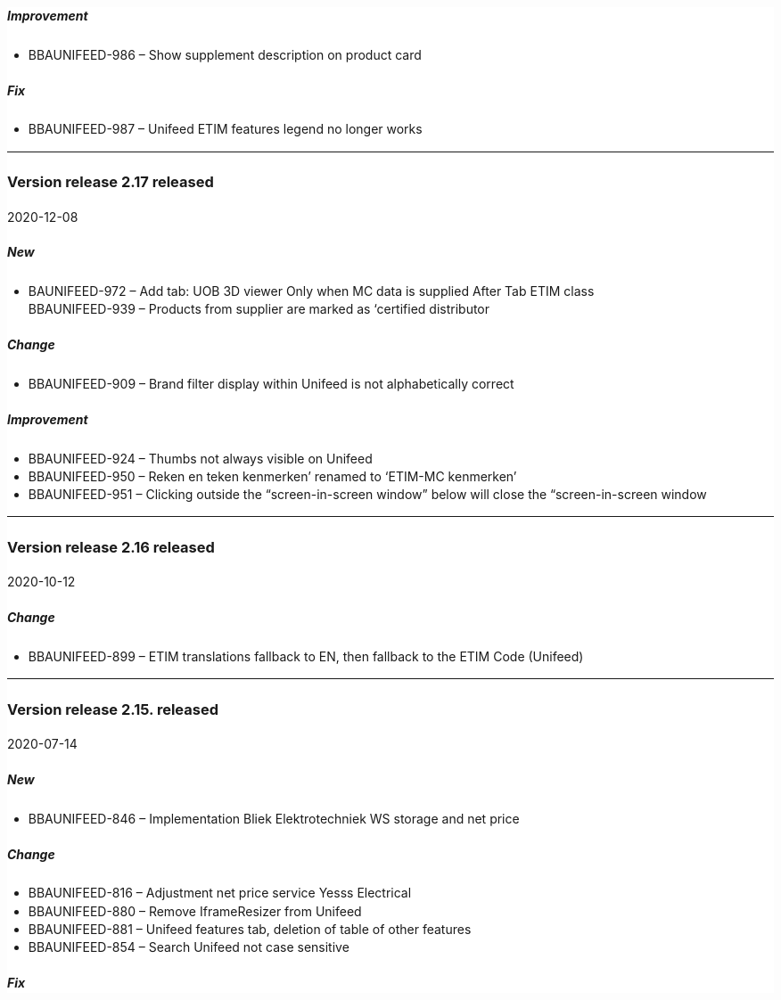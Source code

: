 ##### Improvement

-   BBAUNIFEED-986 – Show supplement description on product card

##### Fix

-   BBAUNIFEED-987 – Unifeed ETIM features legend no longer works

----------

### Version release 2.17 released  
2020-12-08

##### New

-   BAUNIFEED-972 – Add tab: UOB 3D viewer Only when MC data is supplied After Tab ETIM class  
    BBAUNIFEED-939 – Products from supplier are marked as ‘certified distributor

##### Change

-   BBAUNIFEED-909 – Brand filter display within Unifeed is not alphabetically correct

##### Improvement

-   BBAUNIFEED-924 – Thumbs not always visible on Unifeed
-   BBAUNIFEED-950 – Reken en teken kenmerken’ renamed to ‘ETIM-MC kenmerken’
-   BBAUNIFEED-951 – Clicking outside the “screen-in-screen window” below will close the “screen-in-screen window

----------

### Version release 2.16 released  
2020-10-12

##### Change

-   BBAUNIFEED-899 – ETIM translations fallback to EN, then fallback to the ETIM Code (Unifeed)

----------

### Version release 2.15. released  
2020-07-14

##### New

-   BBAUNIFEED-846 – Implementation Bliek Elektrotechniek WS storage and net price

##### Change

-   BBAUNIFEED-816 – Adjustment net price service Yesss Electrical
-   BBAUNIFEED-880 – Remove IframeResizer from Unifeed
-   BBAUNIFEED-881 – Unifeed features tab, deletion of table of other features
-   BBAUNIFEED-854 – Search Unifeed not case sensitive

##### Fix
